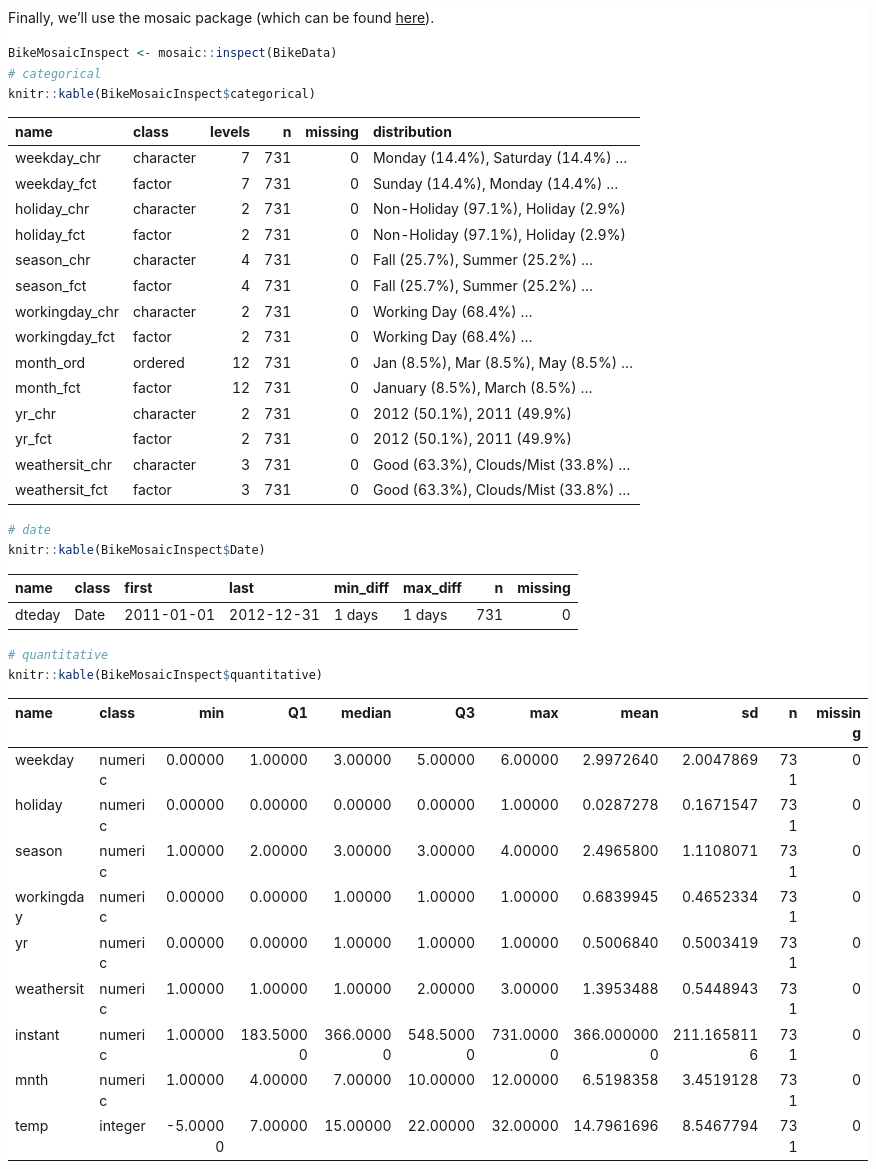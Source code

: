 Finally, we’ll use the mosaic package (which can be found
[here](http://mosaic-web.org/r-packages/)).

``` r
BikeMosaicInspect <- mosaic::inspect(BikeData)
# categorical
knitr::kable(BikeMosaicInspect$categorical)
```

| name            | class     | levels |   n | missing | distribution                         |
| :-------------- | :-------- | -----: | --: | ------: | :----------------------------------- |
| weekday\_chr    | character |      7 | 731 |       0 | Monday (14.4%), Saturday (14.4%) …   |
| weekday\_fct    | factor    |      7 | 731 |       0 | Sunday (14.4%), Monday (14.4%) …     |
| holiday\_chr    | character |      2 | 731 |       0 | Non-Holiday (97.1%), Holiday (2.9%)  |
| holiday\_fct    | factor    |      2 | 731 |       0 | Non-Holiday (97.1%), Holiday (2.9%)  |
| season\_chr     | character |      4 | 731 |       0 | Fall (25.7%), Summer (25.2%) …       |
| season\_fct     | factor    |      4 | 731 |       0 | Fall (25.7%), Summer (25.2%) …       |
| workingday\_chr | character |      2 | 731 |       0 | Working Day (68.4%) …                |
| workingday\_fct | factor    |      2 | 731 |       0 | Working Day (68.4%) …                |
| month\_ord      | ordered   |     12 | 731 |       0 | Jan (8.5%), Mar (8.5%), May (8.5%) … |
| month\_fct      | factor    |     12 | 731 |       0 | January (8.5%), March (8.5%) …       |
| yr\_chr         | character |      2 | 731 |       0 | 2012 (50.1%), 2011 (49.9%)           |
| yr\_fct         | factor    |      2 | 731 |       0 | 2012 (50.1%), 2011 (49.9%)           |
| weathersit\_chr | character |      3 | 731 |       0 | Good (63.3%), Clouds/Mist (33.8%) …  |
| weathersit\_fct | factor    |      3 | 731 |       0 | Good (63.3%), Clouds/Mist (33.8%) …  |

``` r
# date 
knitr::kable(BikeMosaicInspect$Date)
```

| name   | class | first      | last       | min\_diff | max\_diff |   n | missing |
| :----- | :---- | :--------- | :--------- | :-------- | :-------- | --: | ------: |
| dteday | Date  | 2011-01-01 | 2012-12-31 | 1 days    | 1 days    | 731 |       0 |

``` r
# quantitative 
knitr::kable(BikeMosaicInspect$quantitative)
```

| name       | class   |       min |         Q1 |     median |         Q3 |        max |         mean |           sd |   n | missing |
| :--------- | :------ | --------: | ---------: | ---------: | ---------: | ---------: | -----------: | -----------: | --: | ------: |
| weekday    | numeric |   0.00000 |    1.00000 |    3.00000 |    5.00000 |    6.00000 |    2.9972640 |    2.0047869 | 731 |       0 |
| holiday    | numeric |   0.00000 |    0.00000 |    0.00000 |    0.00000 |    1.00000 |    0.0287278 |    0.1671547 | 731 |       0 |
| season     | numeric |   1.00000 |    2.00000 |    3.00000 |    3.00000 |    4.00000 |    2.4965800 |    1.1108071 | 731 |       0 |
| workingday | numeric |   0.00000 |    0.00000 |    1.00000 |    1.00000 |    1.00000 |    0.6839945 |    0.4652334 | 731 |       0 |
| yr         | numeric |   0.00000 |    0.00000 |    1.00000 |    1.00000 |    1.00000 |    0.5006840 |    0.5003419 | 731 |       0 |
| weathersit | numeric |   1.00000 |    1.00000 |    1.00000 |    2.00000 |    3.00000 |    1.3953488 |    0.5448943 | 731 |       0 |
| instant    | numeric |   1.00000 |  183.50000 |  366.00000 |  548.50000 |  731.00000 |  366.0000000 |  211.1658116 | 731 |       0 |
| mnth       | numeric |   1.00000 |    4.00000 |    7.00000 |   10.00000 |   12.00000 |    6.5198358 |    3.4519128 | 731 |       0 |
| temp       | integer | \-5.00000 |    7.00000 |   15.00000 |   22.00000 |   32.00000 |   14.7961696 |    8.5467794 | 731 |       0 |